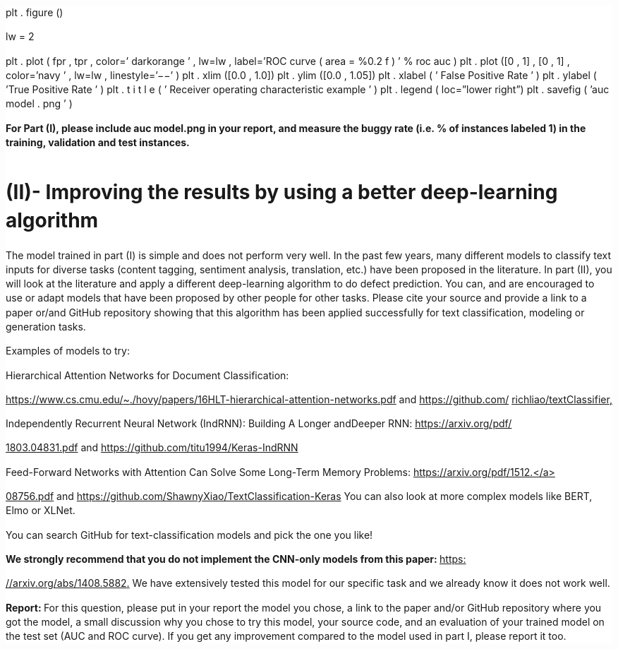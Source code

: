 plt . figure ()

lw = 2

plt . plot ( fpr , tpr , color=’ darkorange ’ , lw=lw , label=’ROC curve ( area = %0.2 f ) ’ % roc auc ) plt . plot ([0 , 1] , [0 , 1] , color=’navy ’ , lw=lw , linestyle=’−−’ ) plt . xlim ([0.0 , 1.0]) plt . ylim ([0.0 , 1.05]) plt . xlabel ( ’ False Positive Rate ’ ) plt . ylabel ( ’True Positive Rate ’ ) plt . t i t l e ( ’ Receiver operating characteristic example ’ ) plt . legend ( loc=”lower right”) plt . savefig ( ’auc model . png ’ )

<strong>For Part (I), please include auc model.png in your report, and measure the buggy rate (i.e. % of instances labeled 1) in the training, validation and test instances.</strong>

<h1>(II)- Improving the results by using a better deep-learning algorithm</h1>

The model trained in part (I) is simple and does not perform very well. In the past few years, many different models to classify text inputs for diverse tasks (content tagging, sentiment analysis, translation, etc.) have been proposed in the literature. In part (II), you will look at the literature and apply a different deep-learning algorithm to do defect prediction. You can, and are encouraged to use or adapt models that have been proposed by other people for other tasks. Please cite your source and provide a link to a paper or/and GitHub repository showing that this algorithm has been applied successfully for text classification, modeling or generation tasks.

Examples of models to try:

Hierarchical Attention Networks for Document Classification:

<a href="https://www.cs.cmu.edu/~./hovy/papers/16HLT-hierarchical-attention-networks.pdf">https://www.cs.cmu.edu/</a><a href="https://www.cs.cmu.edu/~./hovy/papers/16HLT-hierarchical-attention-networks.pdf">~</a><a href="https://www.cs.cmu.edu/~./hovy/papers/16HLT-hierarchical-attention-networks.pdf">./hovy/papers/16HLT-hierarchical-attention-networks.pdf</a> and <a href="https://github.com/richliao/textClassifier">https://github.com/ </a><a href="https://github.com/richliao/textClassifier">richliao/textClassifier</a><a href="https://github.com/richliao/textClassifier">,</a>

Independently Recurrent Neural Network (IndRNN): Building A Longer andDeeper RNN: <a href="https://arxiv.org/pdf/1803.04831.pdf">https://arxiv.org/pdf/</a>

<a href="https://arxiv.org/pdf/1803.04831.pdf">1803.04831.pdf</a> and <a href="https://github.com/titu1994/Keras-IndRNN">https://github.com/titu1994/Keras-IndRNN</a>

Feed-Forward Networks with Attention Can Solve Some Long-Term Memory Problems: <a href="https://arxiv.org/pdf/1512.08756.pdf">https://arxiv.org/pdf/1512.</a>

<a href="https://arxiv.org/pdf/1512.08756.pdf">08756.pdf</a> and <a href="https://github.com/ShawnyXiao/TextClassification-Keras">https://github.com/ShawnyXiao/TextClassification-Keras </a>You can also look at more complex models like BERT, Elmo or XLNet.

You can search GitHub for text-classification models and pick the one you like!

<strong>We strongly recommend that you do not implement the CNN-only models from this paper: </strong><a href="https://arxiv.org/abs/1408.5882">https:</a>

<a href="https://arxiv.org/abs/1408.5882">//arxiv.org/abs/1408.5882</a><a href="https://arxiv.org/abs/1408.5882">.</a> We have extensively tested this model for our specific task and we already know it does not work well.

<strong>Report: </strong>For this question, please put in your report the model you chose, a link to the paper and/or GitHub repository where you got the model, a small discussion why you chose to try this model, your source code, and an evaluation of your trained model on the test set (AUC and ROC curve). If you get any improvement compared to the model used in part I, please report it too.
